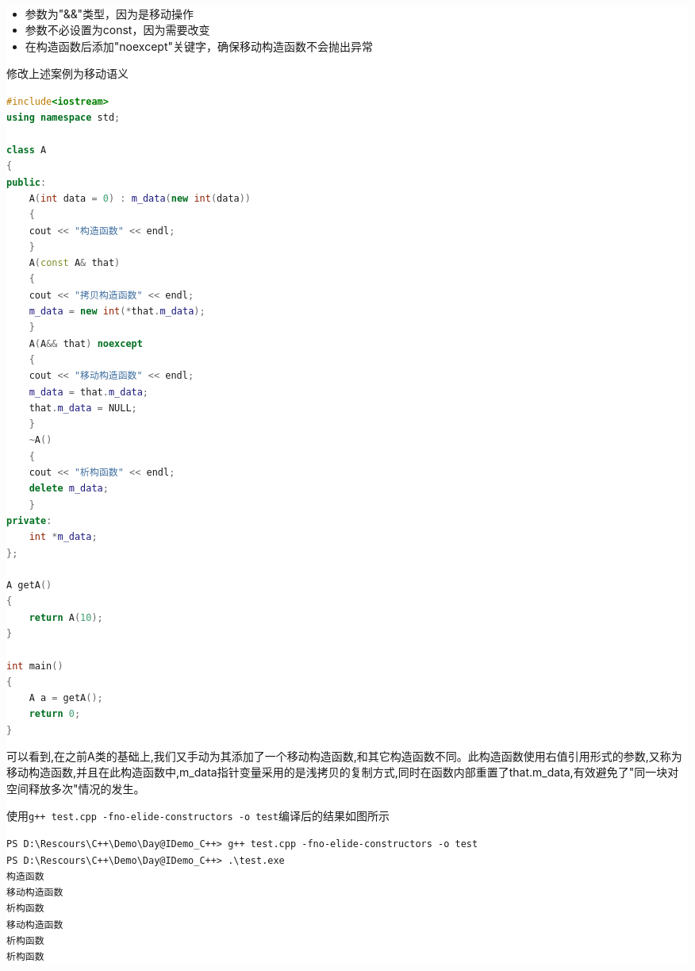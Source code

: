 - 参数为"&&"类型，因为是移动操作  
- 参数不必设置为const，因为需要改变  
- 在构造函数后添加"noexcept"关键字，确保移动构造函数不会抛出异常  

修改上述案例为移动语义  
```cpp
#include<iostream>
using namespace std;

class A
{
public:
    A(int data = 0) : m_data(new int(data))
    {
    cout << "构造函数" << endl;
    }
    A(const A& that)
    {
    cout << "拷贝构造函数" << endl;
    m_data = new int(*that.m_data);
    }
    A(A&& that) noexcept
    {
    cout << "移动构造函数" << endl;
    m_data = that.m_data;
    that.m_data = NULL;
    }
    ~A()
    {
    cout << "析构函数" << endl;
    delete m_data;
    }
private:
    int *m_data;
};

A getA()
{
    return A(10);
}

int main()
{
    A a = getA();
    return 0;
}
```

可以看到,在之前A类的基础上,我们又手动为其添加了一个移动构造函数,和其它构造函数不同。此构造函数使用右值引用形式的参数,又称为移动构造函数,并且在此构造函数中,m_data指针变量采用的是浅拷贝的复制方式,同时在函数内部重置了that.m_data,有效避免了"同一块对空间释放多次"情况的发生。  

使用`g++ test.cpp -fno-elide-constructors -o test`编译后的结果如图所示  
```
PS D:\Rescours\C++\Demo\Day@IDemo_C++> g++ test.cpp -fno-elide-constructors -o test
PS D:\Rescours\C++\Demo\Day@IDemo_C++> .\test.exe
构造函数
移动构造函数
析构函数
移动构造函数
析构函数
析构函数
```
